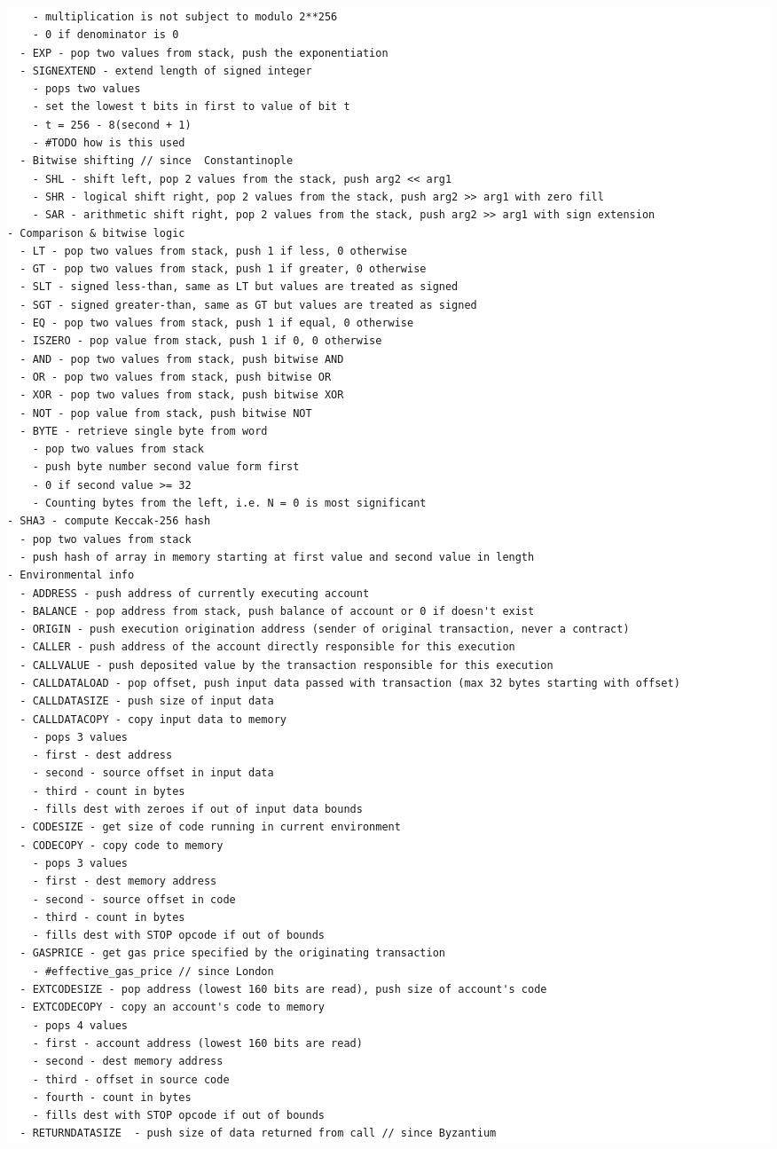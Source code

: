         - multiplication is not subject to modulo 2**256
        - 0 if denominator is 0
      - EXP - pop two values from stack, push the exponentiation
      - SIGNEXTEND - extend length of signed integer
        - pops two values
        - set the lowest t bits in first to value of bit t
        - t = 256 - 8(second + 1)
        - #TODO how is this used
      - Bitwise shifting // since  Constantinople
        - SHL - shift left, pop 2 values from the stack, push arg2 << arg1
        - SHR - logical shift right, pop 2 values from the stack, push arg2 >> arg1 with zero fill
        - SAR - arithmetic shift right, pop 2 values from the stack, push arg2 >> arg1 with sign extension
    - Comparison & bitwise logic
      - LT - pop two values from stack, push 1 if less, 0 otherwise
      - GT - pop two values from stack, push 1 if greater, 0 otherwise
      - SLT - signed less-than, same as LT but values are treated as signed
      - SGT - signed greater-than, same as GT but values are treated as signed
      - EQ - pop two values from stack, push 1 if equal, 0 otherwise
      - ISZERO - pop value from stack, push 1 if 0, 0 otherwise
      - AND - pop two values from stack, push bitwise AND
      - OR - pop two values from stack, push bitwise OR
      - XOR - pop two values from stack, push bitwise XOR
      - NOT - pop value from stack, push bitwise NOT
      - BYTE - retrieve single byte from word
        - pop two values from stack
        - push byte number second value form first
        - 0 if second value >= 32
        - Counting bytes from the left, i.e. N = 0 is most significant
    - SHA3 - compute Keccak-256 hash
      - pop two values from stack
      - push hash of array in memory starting at first value and second value in length
    - Environmental info
      - ADDRESS - push address of currently executing account
      - BALANCE - pop address from stack, push balance of account or 0 if doesn't exist
      - ORIGIN - push execution origination address (sender of original transaction, never a contract)
      - CALLER - push address of the account directly responsible for this execution
      - CALLVALUE - push deposited value by the transaction responsible for this execution
      - CALLDATALOAD - pop offset, push input data passed with transaction (max 32 bytes starting with offset)
      - CALLDATASIZE - push size of input data
      - CALLDATACOPY - copy input data to memory
        - pops 3 values
        - first - dest address
        - second - source offset in input data
        - third - count in bytes
        - fills dest with zeroes if out of input data bounds
      - CODESIZE - get size of code running in current environment
      - CODECOPY - copy code to memory
        - pops 3 values
        - first - dest memory address
        - second - source offset in code
        - third - count in bytes
        - fills dest with STOP opcode if out of bounds
      - GASPRICE - get gas price specified by the originating transaction
        - #effective_gas_price // since London
      - EXTCODESIZE - pop address (lowest 160 bits are read), push size of account's code
      - EXTCODECOPY - copy an account's code to memory
        - pops 4 values
        - first - account address (lowest 160 bits are read)
        - second - dest memory address
        - third - offset in source code
        - fourth - count in bytes
        - fills dest with STOP opcode if out of bounds
      - RETURNDATASIZE  - push size of data returned from call // since Byzantium